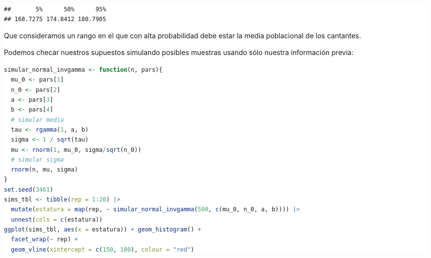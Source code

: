 ```
##       5%      50%      95% 
## 168.7275 174.8412 180.7905
```
Que consideramos un rango en el que con alta probabilidad debe estar
la media poblacional de los cantantes.

Podemos checar nuestros supuestos simulando posibles muestras usando
sólo nuestra información previa:


``` r
simular_normal_invgamma <- function(n, pars){
  mu_0 <- pars[1]
  n_0 <- pars[2]
  a <- pars[3]
  b <- pars[4]
  # simular media
  tau <- rgamma(1, a, b)
  sigma <- 1 / sqrt(tau)
  mu <- rnorm(1, mu_0, sigma/sqrt(n_0))
  # simular sigma
  rnorm(n, mu, sigma)
}
set.seed(3461)
sims_tbl <- tibble(rep = 1:20) |>
  mutate(estatura = map(rep, ~ simular_normal_invgamma(500, c(mu_0, n_0, a, b)))) |>
  unnest(cols = c(estatura))
ggplot(sims_tbl, aes(x = estatura)) + geom_histogram() +
  facet_wrap(~ rep) +
  geom_vline(xintercept = c(150, 180), colour = "red")
```
